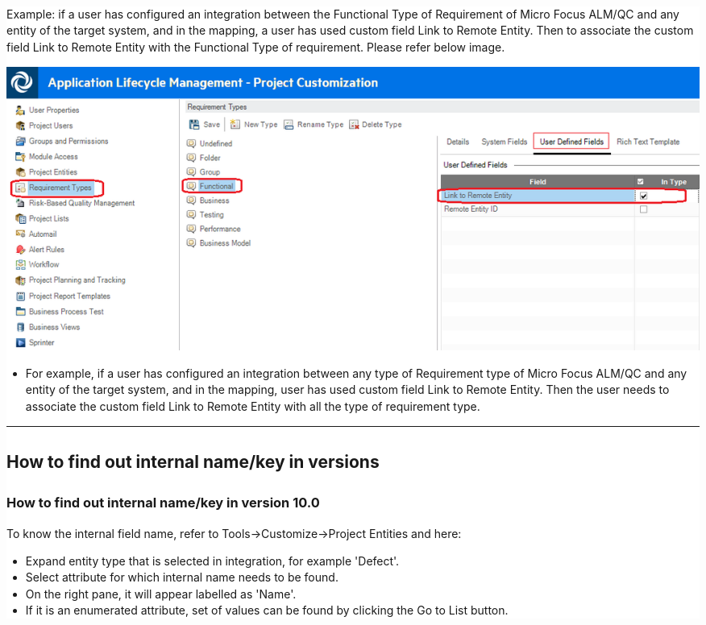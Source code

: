 Example: if a user has configured an integration between the Functional Type of Requirement of Micro Focus ALM/QC and any entity of the target system, and in the mapping, a user has used custom field Link to Remote Entity. Then to associate the custom field Link to Remote Entity with the Functional Type of requirement. Please refer below image.  

<p align="center">
  <img src="../assets/Hp_Associate_field.png" alt="Associate Field" />
</p>

* For example, if a user has configured an integration between any type of Requirement type of Micro Focus ALM/QC and any entity of the target system, and in the mapping, user has used custom field Link to Remote Entity. Then the user needs to associate the custom field Link to Remote Entity with all the type of requirement type.

---

## How to find out internal name/key in versions
### How to find out internal name/key in version 10.0
To know the internal field name, refer to Tools->Customize->Project Entities and here:

* Expand entity type that is selected in integration, for example 'Defect'.
* Select attribute for which internal name needs to be found.
* On the right pane, it will appear labelled as 'Name'.
* If it is an enumerated attribute, set of values can be found by clicking the Go to List button.
  
<p align="center">